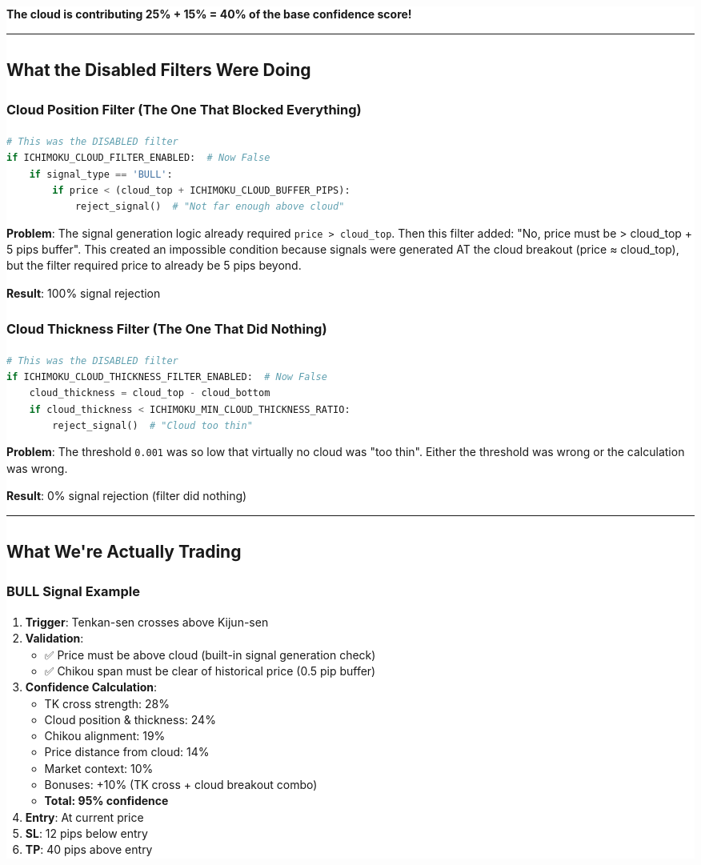 **The cloud is contributing 25% + 15% = 40% of the base confidence score!**

---

## What the Disabled Filters Were Doing

### Cloud Position Filter (The One That Blocked Everything)

```python
# This was the DISABLED filter
if ICHIMOKU_CLOUD_FILTER_ENABLED:  # Now False
    if signal_type == 'BULL':
        if price < (cloud_top + ICHIMOKU_CLOUD_BUFFER_PIPS):
            reject_signal()  # "Not far enough above cloud"
```

**Problem**: The signal generation logic already required `price > cloud_top`. Then this filter added: "No, price must be > cloud_top + 5 pips buffer". This created an impossible condition because signals were generated AT the cloud breakout (price ≈ cloud_top), but the filter required price to already be 5 pips beyond.

**Result**: 100% signal rejection

### Cloud Thickness Filter (The One That Did Nothing)

```python
# This was the DISABLED filter
if ICHIMOKU_CLOUD_THICKNESS_FILTER_ENABLED:  # Now False
    cloud_thickness = cloud_top - cloud_bottom
    if cloud_thickness < ICHIMOKU_MIN_CLOUD_THICKNESS_RATIO:
        reject_signal()  # "Cloud too thin"
```

**Problem**: The threshold `0.001` was so low that virtually no cloud was "too thin". Either the threshold was wrong or the calculation was wrong.

**Result**: 0% signal rejection (filter did nothing)

---

## What We're Actually Trading

### BULL Signal Example

1. **Trigger**: Tenkan-sen crosses above Kijun-sen
2. **Validation**:
   - ✅ Price must be above cloud (built-in signal generation check)
   - ✅ Chikou span must be clear of historical price (0.5 pip buffer)
3. **Confidence Calculation**:
   - TK cross strength: 28%
   - Cloud position & thickness: 24%
   - Chikou alignment: 19%
   - Price distance from cloud: 14%
   - Market context: 10%
   - Bonuses: +10% (TK cross + cloud breakout combo)
   - **Total: 95% confidence**
4. **Entry**: At current price
5. **SL**: 12 pips below entry
6. **TP**: 40 pips above entry
